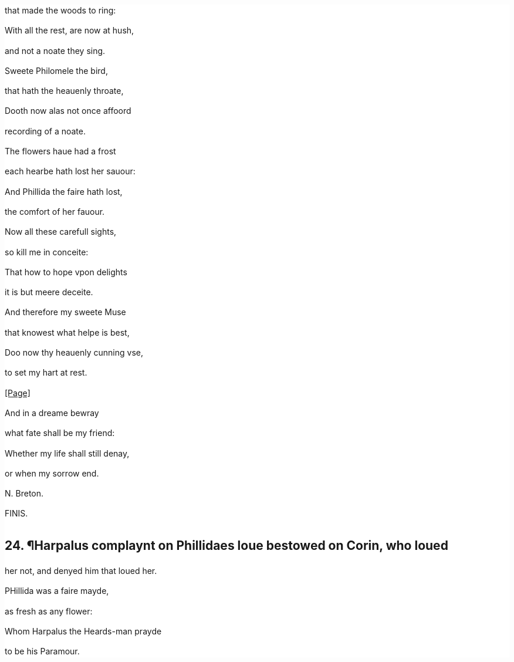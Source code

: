 that made the woods to ring:

With all the rest, are now at hush,

and not a noate they sing.

Sweete Philomele the bird,

that hath the heauenly throate,

Dooth now alas not once affoord

recording of a noate.

The flowers haue had a frost

each hearbe hath lost her sauour:

And Phillida the faire hath lost,

the comfort of her fauour.

Now all these carefull sights,

so kill me in conceite:

That how to hope vpon delights

it is but meere deceite.

And therefore my sweete Muse

that knowest what helpe is best,

Doo now thy heauenly cunning vse,

to set my hart at rest.

[[Page]](http://eebo.chadwyck.com/downloadtiff?vid=13045&page=21)

And in a dreame bewray

what fate shall be my friend:

Whether my life shall still denay,

or when my sorrow end.

N. Breton.

FINIS.

## 24\. ¶Harpalus complaynt on Phillidaes loue bestowed on Corin, who loued
her not, and denyed him that lo­ued her.

PHillida was a faire mayde,

as fresh as any flower:

Whom Harpalus the Heards-man prayde

to be his Paramour.
